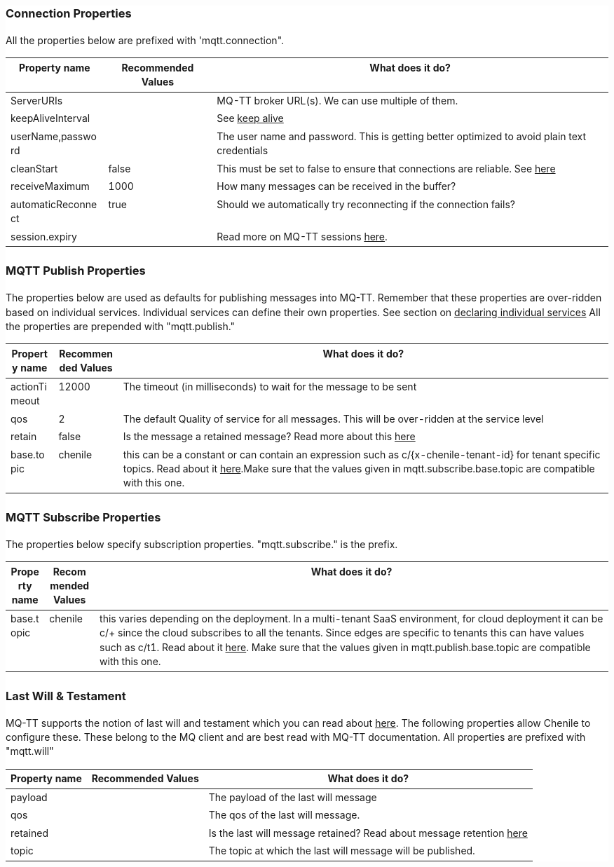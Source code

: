 ### Connection Properties
All the properties below are prefixed with 'mqtt.connection". 

|Property name| Recommended Values| What does it do?| 
|-------------|--------------|-----------------|
|ServerURIs||MQ-TT broker URL(s). We can use multiple of them.|
|keepAliveInterval||See [keep alive](https://www.hivemq.com/blog/mqtt-essentials-part-10-alive-client-take-over/)|
|userName,password||The user name and password. This is getting better optimized to avoid plain text credentials|
|cleanStart|false|This must be set to false to ensure that connections are reliable. See [here](https://www.hivemq.com/blog/mqtt-essentials-part-7-persistent-session-queuing-messages/)|
|receiveMaximum|1000|How many messages can be received in the buffer?|
|automaticReconnect|true|Should we automatically try reconnecting if the connection fails?|
|session.expiry||Read more on MQ-TT sessions [here](https://www.hivemq.com/blog/mqtt5-essentials-part4-session-and-message-expiry/).|

### MQTT Publish Properties
The properties below are used as defaults for publishing messages into MQ-TT. Remember that these properties are over-ridden based on individual services. Individual services can define their own properties. See section on [declaring individual services](#declare-individual-services-as-triggerable-via-chenile-mqtt)
All the properties are prepended with "mqtt.publish."

|Property name| Recommended Values| What does it do?| 
|-------------|--------------|-----------------|
|actionTimeout|12000|The timeout (in milliseconds) to wait for the message to be sent|
|qos|2|The default Quality of service for all messages. This will be over-ridden at the service level|
|retain|false|Is the message a retained message? Read more about this [here](https://www.hivemq.com/blog/mqtt-essentials-part-8-retained-messages/)|
|base.topic|chenile|this can be a constant or can contain an expression such as c/{x-chenile-tenant-id} for tenant specific topics. Read about it [here](/mqtt-multi-tenancy.html).Make sure that the values given in mqtt.subscribe.base.topic are compatible with this one.|

### MQTT Subscribe Properties
The properties below specify subscription properties. "mqtt.subscribe." is the prefix.

|Property name| Recommended Values| What does it do?| 
|-------------|--------------|-----------------|
|base.topic|chenile|this varies depending on the deployment. In a multi-tenant SaaS environment, for cloud deployment it can be c/+ since the cloud subscribes to all the tenants. Since edges are specific to tenants this can have values such as c/t1. Read about it [here](/mqtt-multi-tenancy.html). Make sure that the values given in mqtt.publish.base.topic are compatible with this one.|


### Last Will & Testament
MQ-TT supports the notion of last will and testament which you can read about [here](https://www.hivemq.com/blog/mqtt-essentials-part-9-last-will-and-testament/).
The following properties allow Chenile to configure these. These belong to the MQ client and are best read with MQ-TT documentation. All properties are prefixed with "mqtt.will"

|Property name| Recommended Values| What does it do?| 
|-------------|--------------|-----------------|
|payload||The payload of the last will message|
|qos||The qos of the last will message. |
|retained||Is the last will message retained? Read about message retention [here](https://www.hivemq.com/blog/mqtt-essentials-part-8-retained-messages/)|
|topic||The topic at which the last will message will be published.|
